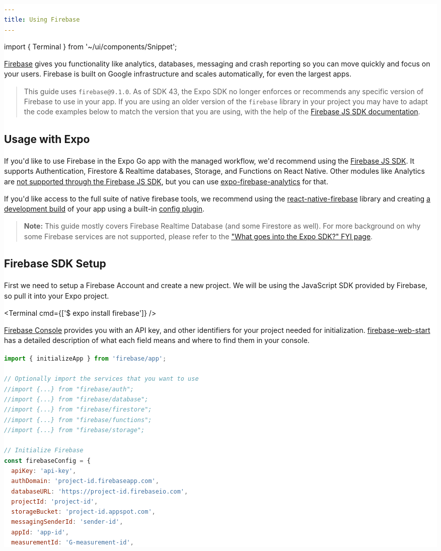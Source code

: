 ```yaml
---
title: Using Firebase
---
```


import { Terminal } from '~/ui/components/Snippet';

[Firebase](https://firebase.google.com/) gives you functionality like analytics, databases, messaging and crash reporting so you can move quickly and focus on your users. Firebase is built on Google infrastructure and scales automatically, for even the largest apps.

> This guide uses `firebase@9.1.0`. As of SDK 43, the Expo SDK no longer enforces or recommends any specific version of Firebase to use in your app. If you are using an older version of the `firebase` library in your project you may have to adapt the code examples below to match the version that you are using, with the help of the [Firebase JS SDK documentation](https://github.com/firebase/firebase-js-sdk).

## Usage with Expo

If you'd like to use Firebase in the Expo Go app with the managed workflow, we'd recommend using the [Firebase JS SDK](https://github.com/firebase/firebase-js-sdk). It supports Authentication, Firestore & Realtime databases, Storage, and Functions on React Native. Other modules like Analytics are [not supported through the Firebase JS SDK](https://firebase.google.com/support/guides/environments_js-sdk), but you can use [expo-firebase-analytics](/versions/latest/sdk/firebase-analytics) for that.

If you'd like access to the full suite of native firebase tools, we recommend using the [react-native-firebase](https://github.com/invertase/react-native-firebase) library and creating [a development build](/development/introduction) of your app using a built-in [config plugin](/guides/config-plugins).

> **Note:** This guide mostly covers Firebase Realtime Database (and some Firestore as well). For more background on why some Firebase services are not supported, please refer to the ["What goes into the Expo SDK?" FYI page](https://expo.fyi/whats-in-the-sdk).

## Firebase SDK Setup

First we need to setup a Firebase Account and create a new project. We will be using the JavaScript SDK provided by Firebase, so pull it into your Expo project.

<Terminal cmd={['$ expo install firebase']} />

[Firebase Console](http://console.firebase.google.com/) provides you with an API key, and other identifiers for your project needed for initialization. [firebase-web-start](https://firebase.google.com/docs/database/web/start) has a detailed description of what each field means and where to find them in your console.

```javascript
import { initializeApp } from 'firebase/app';

// Optionally import the services that you want to use
//import {...} from "firebase/auth";
//import {...} from "firebase/database";
//import {...} from "firebase/firestore";
//import {...} from "firebase/functions";
//import {...} from "firebase/storage";

// Initialize Firebase
const firebaseConfig = {
  apiKey: 'api-key',
  authDomain: 'project-id.firebaseapp.com',
  databaseURL: 'https://project-id.firebaseio.com',
  projectId: 'project-id',
  storageBucket: 'project-id.appspot.com',
  messagingSenderId: 'sender-id',
  appId: 'app-id',
  measurementId: 'G-measurement-id',
```